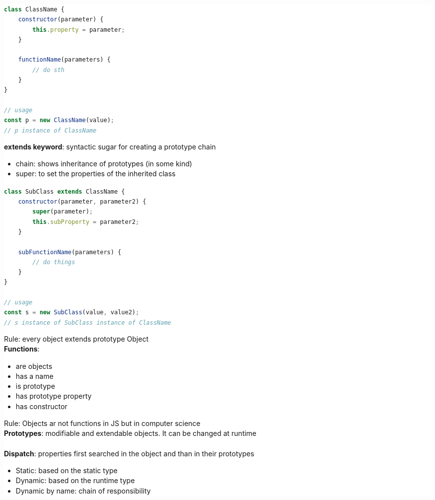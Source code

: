 ```javascript
class ClassName {
    constructor(parameter) {
        this.property = parameter;
    }

    functionName(parameters) {
        // do sth
    }
}

// usage
const p = new ClassName(value);
// p instance of ClassName
```

**extends keyword**: syntactic sugar for creating a prototype chain

- chain: shows inheritance of prototypes (in some kind)
- super: to set the properties of the inherited class

```javascript
class SubClass extends ClassName {
    constructor(parameter, parameter2) {
        super(parameter);
        this.subProperty = parameter2;
    }

    subFunctionName(parameters) {
        // do things
    }
}

// usage
const s = new SubClass(value, value2);
// s instance of SubClass instance of ClassName
```

Rule: every object extends prototype Object\
**Functions**:

- are objects
- has a name
- is prototype
- has prototype property
- has constructor

Rule: Objects ar not functions in JS but in computer science\
**Prototypes**: modifiable and extendable objects. It can be changed at runtime\
\
**Dispatch**: properties first searched in the object and than in their prototypes

- Static: based on the static type
- Dynamic: based on the runtime type
- Dynamic by name: chain of responsibility
